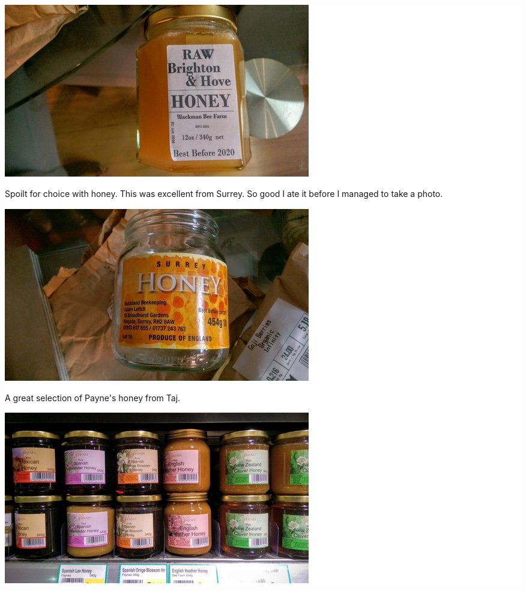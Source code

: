 ![](images/honey_brighton.jpg)

Spoilt for choice with honey. This was excellent from Surrey. So good I ate it
before I managed to take a photo.

![](images/honey_surrey.jpg)

A great selection of Payne's honey from Taj.

![](images/honey_paynes.jpg)
